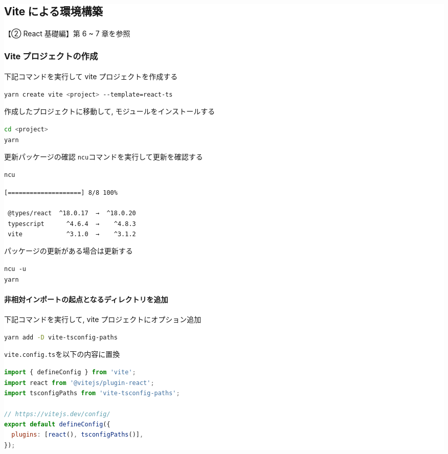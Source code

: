 ## Vite による環境構築

【② React 基礎編】第 6 ~ 7 章を参照

### Vite プロジェクトの作成

下記コマンドを実行して vite プロジェクトを作成する

```bash
yarn create vite <project> --template=react-ts
```

作成したプロジェクトに移動して, モジュールをインストールする

```bash
cd <project>
yarn
```

更新パッケージの確認
`ncu`コマンドを実行して更新を確認する

```bash
ncu
```

```
[====================] 8/8 100%

 @types/react  ^18.0.17  →  ^18.0.20
 typescript      ^4.6.4  →    ^4.8.3
 vite            ^3.1.0  →    ^3.1.2
```

パッケージの更新がある場合は更新する

```
ncu -u
yarn
```

#### 非相対インポートの起点となるディレクトリを追加

下記コマンドを実行して, vite プロジェクトにオプション追加

```bash
yarn add -D vite-tsconfig-paths
```

`vite.config.ts`を以下の内容に置換

```javascript
import { defineConfig } from 'vite';
import react from '@vitejs/plugin-react';
import tsconfigPaths from 'vite-tsconfig-paths';

// https://vitejs.dev/config/
export default defineConfig({
  plugins: [react(), tsconfigPaths()],
});
```
